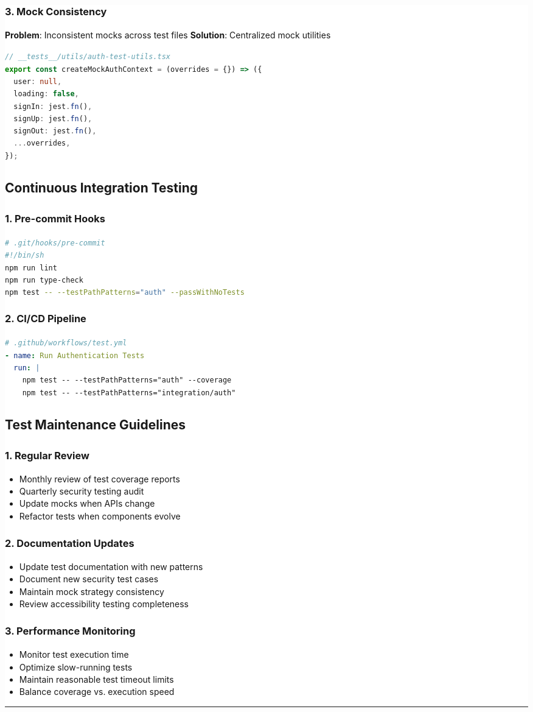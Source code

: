 ### 3. Mock Consistency
**Problem**: Inconsistent mocks across test files
**Solution**: Centralized mock utilities
```typescript
// __tests__/utils/auth-test-utils.tsx
export const createMockAuthContext = (overrides = {}) => ({
  user: null,
  loading: false,
  signIn: jest.fn(),
  signUp: jest.fn(),
  signOut: jest.fn(),
  ...overrides,
});
```

## Continuous Integration Testing

### 1. Pre-commit Hooks
```bash
# .git/hooks/pre-commit
#!/bin/sh
npm run lint
npm run type-check
npm test -- --testPathPatterns="auth" --passWithNoTests
```

### 2. CI/CD Pipeline
```yaml
# .github/workflows/test.yml
- name: Run Authentication Tests
  run: |
    npm test -- --testPathPatterns="auth" --coverage
    npm test -- --testPathPatterns="integration/auth"
```

## Test Maintenance Guidelines

### 1. Regular Review
- Monthly review of test coverage reports
- Quarterly security testing audit  
- Update mocks when APIs change
- Refactor tests when components evolve

### 2. Documentation Updates
- Update test documentation with new patterns
- Document new security test cases
- Maintain mock strategy consistency
- Review accessibility testing completeness

### 3. Performance Monitoring
- Monitor test execution time
- Optimize slow-running tests
- Maintain reasonable test timeout limits
- Balance coverage vs. execution speed

---